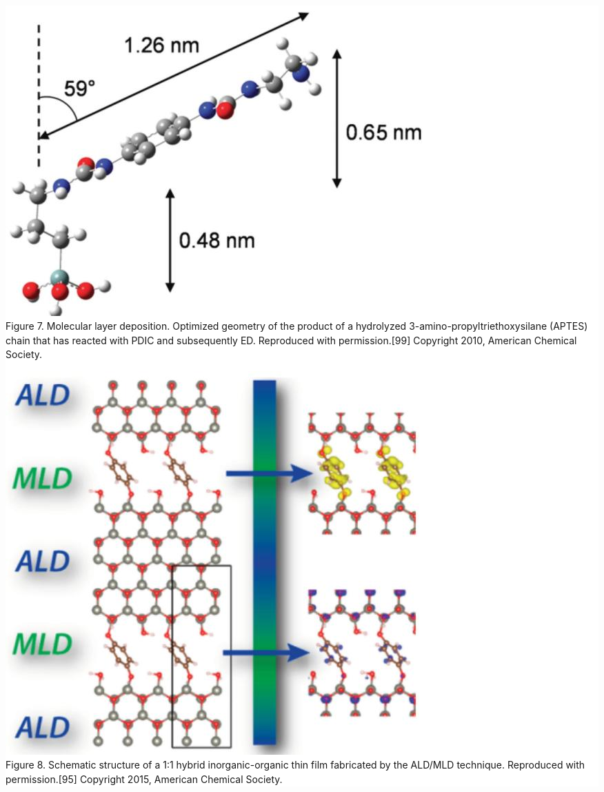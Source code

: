![](images/5f5608587bb2a06a9c7b8211cf9a673aba94258c23d0b1c702ce3dcf308813a3.jpg)  
Figure 7. Molecular layer deposition. Optimized geometry of the product of a hydrolyzed 3-amino-propyltriethoxysilane (APTES) chain that has reacted with PDIC and subsequently ED. Reproduced with permission.[99] Copyright 2010, American Chemical Society.

![](images/06727591cb365910f5dbff3f8b4c1e06ac7d07767719fa1e42d023be408654c1.jpg)  
Figure 8. Schematic structure of a 1:1 hybrid inorganic-organic thin film fabricated by the ALD/MLD technique. Reproduced with permission.[95] Copyright 2015, American Chemical Society.
